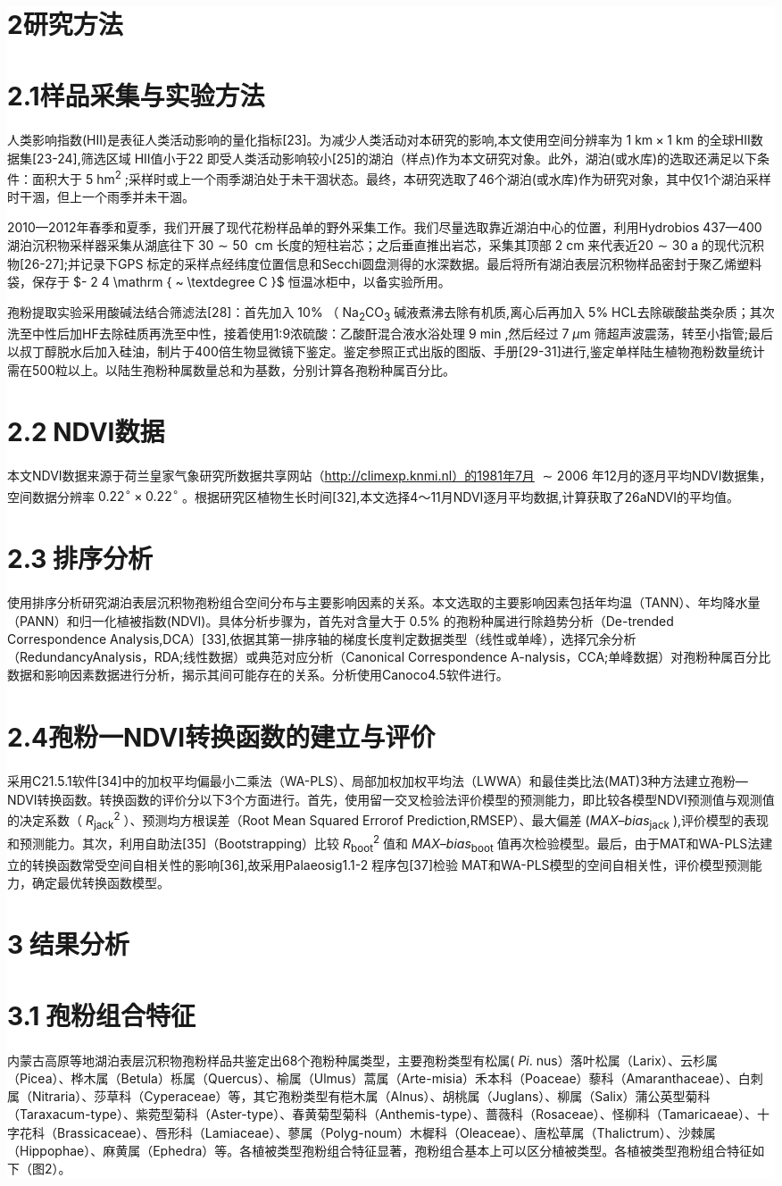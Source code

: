 # 2研究方法

# 2.1样品采集与实验方法

人类影响指数(HII)是表征人类活动影响的量化指标[23]。为减少人类活动对本研究的影响,本文使用空间分辨率为 $1 \ \mathrm { k m } \times 1 \ \mathrm { k m }$ 的全球HII数据集[23-24],筛选区域 HII值小于22 即受人类活动影响较小[25]的湖泊（样点)作为本文研究对象。此外，湖泊(或水库)的选取还满足以下条件：面积大于 $5 \ \mathrm { h m } ^ { 2 }$ ;采样时或上一个雨季湖泊处于未干涸状态。最终，本研究选取了46个湖泊(或水库)作为研究对象，其中仅1个湖泊采样时干涸，但上一个雨季并未干涸。

2010—2012年春季和夏季，我们开展了现代花粉样品单的野外采集工作。我们尽量选取靠近湖泊中心的位置，利用Hydrobios 437—400 湖泊沉积物采样器采集从湖底往下 $3 0 \sim 5 0 ~ \mathrm { ~ c m }$ 长度的短柱岩芯；之后垂直推出岩芯，采集其顶部 $2 \ \mathrm { c m }$ 来代表近$2 0 \sim 3 0$ a 的现代沉积物[26-27];并记录下GPS 标定的采样点经纬度位置信息和Secchi圆盘测得的水深数据。最后将所有湖泊表层沉积物样品密封于聚乙烯塑料袋，保存于 $- 2 4 \mathrm { ~ \textdegree C }$ 恒温冰柜中，以备实验所用。

孢粉提取实验采用酸碱法结合筛滤法[28]：首先加入 $10 \%$ （ $\mathrm { N a } _ { 2 } \mathrm { C O } _ { 3 }$ 碱液煮沸去除有机质,离心后再加入 $5 \%$ HCL去除碳酸盐类杂质；其次洗至中性后加HF去除硅质再洗至中性，接着使用1:9浓硫酸：乙酸酐混合液水浴处理 $9 ~ \mathrm { m i n }$ ,然后经过 $7 ~ \mu \mathrm { m }$ 筛超声波震荡，转至小指管;最后以叔丁醇脱水后加入硅油，制片于400倍生物显微镜下鉴定。鉴定参照正式出版的图版、手册[29-31]进行,鉴定单样陆生植物孢粉数量统计需在500粒以上。以陆生孢粉种属数量总和为基数，分别计算各孢粉种属百分比。

# 2.2 NDVI数据

本文NDVI数据来源于荷兰皇家气象研究所数据共享网站（http://climexp.knmi.nl）的1981年7月 $\sim 2 0 0 6$ 年12月的逐月平均NDVI数据集，空间数据分辨率 $0 . 2 2 ^ { \circ } \times 0 . 2 2 ^ { \circ }$ 。根据研究区植物生长时间[32],本文选择4～11月NDVI逐月平均数据,计算获取了26aNDVI的平均值。

# 2.3 排序分析

使用排序分析研究湖泊表层沉积物孢粉组合空间分布与主要影响因素的关系。本文选取的主要影响因素包括年均温（TANN）、年均降水量（PANN）和归一化植被指数(NDVI)。具体分析步骤为，首先对含量大于 $0 . 5 \%$ 的孢粉种属进行除趋势分析（De-trended Correspondence Analysis,DCA）[33],依据其第一排序轴的梯度长度判定数据类型（线性或单峰），选择冗余分析（RedundancyAnalysis，RDA;线性数据）或典范对应分析（Canonical Correspondence A-nalysis，CCA;单峰数据）对孢粉种属百分比数据和影响因素数据进行分析，揭示其间可能存在的关系。分析使用Canoco4.5软件进行。

# 2.4孢粉一NDVI转换函数的建立与评价

采用C21.5.1软件[34]中的加权平均偏最小二乘法（WA-PLS）、局部加权加权平均法（LWWA）和最佳类比法(MAT)3种方法建立孢粉—NDVI转换函数。转换函数的评价分以下3个方面进行。首先，使用留一交叉检验法评价模型的预测能力，即比较各模型NDVI预测值与观测值的决定系数（ $R _ { \mathrm { j a c k } } ^ { 2 }$ ）、预测均方根误差（Root Mean Squared Errorof Prediction,RMSEP）、最大偏差 $( M A X  – b i a s _ { \mathrm { j a c k } }$ ),评价模型的表现和预测能力。其次，利用自助法[35]（Bootstrapping）比较 $R _ { \mathrm { b o o t } } ^ { 2 }$ 值和 $M A X  – b i a s _ { \mathrm { b o o t } }$ 值再次检验模型。最后，由于MAT和WA-PLS法建立的转换函数常受空间自相关性的影响[36],故采用Palaeosig1.1-2 程序包[37]检验 MAT和WA-PLS模型的空间自相关性，评价模型预测能力，确定最优转换函数模型。

# 3 结果分析

# 3.1 孢粉组合特征

内蒙古高原等地湖泊表层沉积物孢粉样品共鉴定出68个孢粉种属类型，主要孢粉类型有松属( $P i .$ nus）落叶松属（Larix）、云杉属（Picea）、桦木属（Betula）栎属（Quercus）、榆属（Ulmus）蒿属（Arte-misia）禾本科（Poaceae）藜科（Amaranthaceae）、白刺属（Nitraria）、莎草科（Cyperaceae）等，其它孢粉类型有桤木属（Alnus）、胡桃属（Juglans）、柳属（Salix）蒲公英型菊科（Taraxacum-type）、紫菀型菊科（Aster-type）、春黄菊型菊科（Anthemis-type）、蔷薇科（Rosaceae）、怪柳科（Tamaricaeae）、十字花科（Brassicaceae）、唇形科（Lamiaceae）、蓼属（Polyg-noum）木樨科（Oleaceae）、唐松草属（Thalictrum）、沙棘属（Hippophae）、麻黄属（Ephedra）等。各植被类型孢粉组合特征显著，孢粉组合基本上可以区分植被类型。各植被类型孢粉组合特征如下（图2）。
